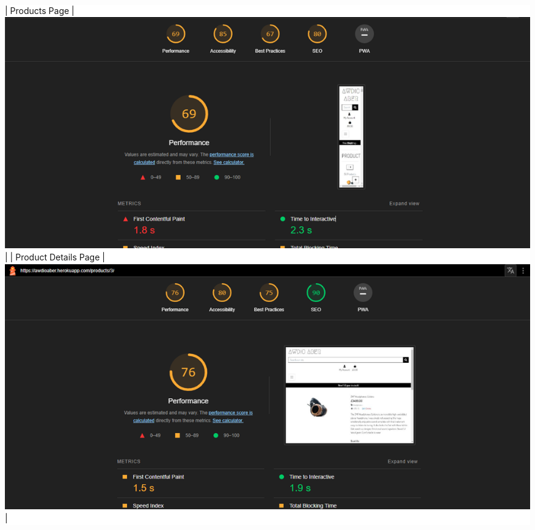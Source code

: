 | Products Page | ![Products  Lighthouse Testing](static/testing/userstories/lighthouseproduct.png) |
| Product Details Page | ![Product Detail Lighthouse Testing](static/testing/userstories/lighthouseproductdetail.png)|